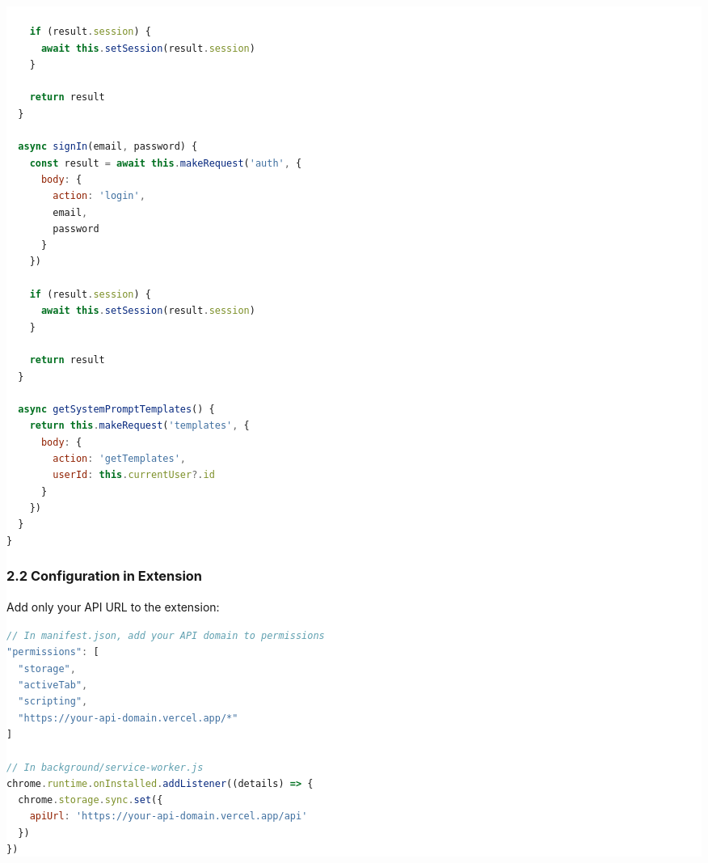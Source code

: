 ```javascript

    if (result.session) {
      await this.setSession(result.session)
    }

    return result
  }

  async signIn(email, password) {
    const result = await this.makeRequest('auth', {
      body: {
        action: 'login',
        email,
        password
      }
    })

    if (result.session) {
      await this.setSession(result.session)
    }

    return result
  }

  async getSystemPromptTemplates() {
    return this.makeRequest('templates', {
      body: {
        action: 'getTemplates',
        userId: this.currentUser?.id
      }
    })
  }
}
```

### 2.2 Configuration in Extension

Add only your API URL to the extension:

```javascript
// In manifest.json, add your API domain to permissions
"permissions": [
  "storage",
  "activeTab",
  "scripting",
  "https://your-api-domain.vercel.app/*"
]

// In background/service-worker.js
chrome.runtime.onInstalled.addListener((details) => {
  chrome.storage.sync.set({
    apiUrl: 'https://your-api-domain.vercel.app/api'
  })
})
```
